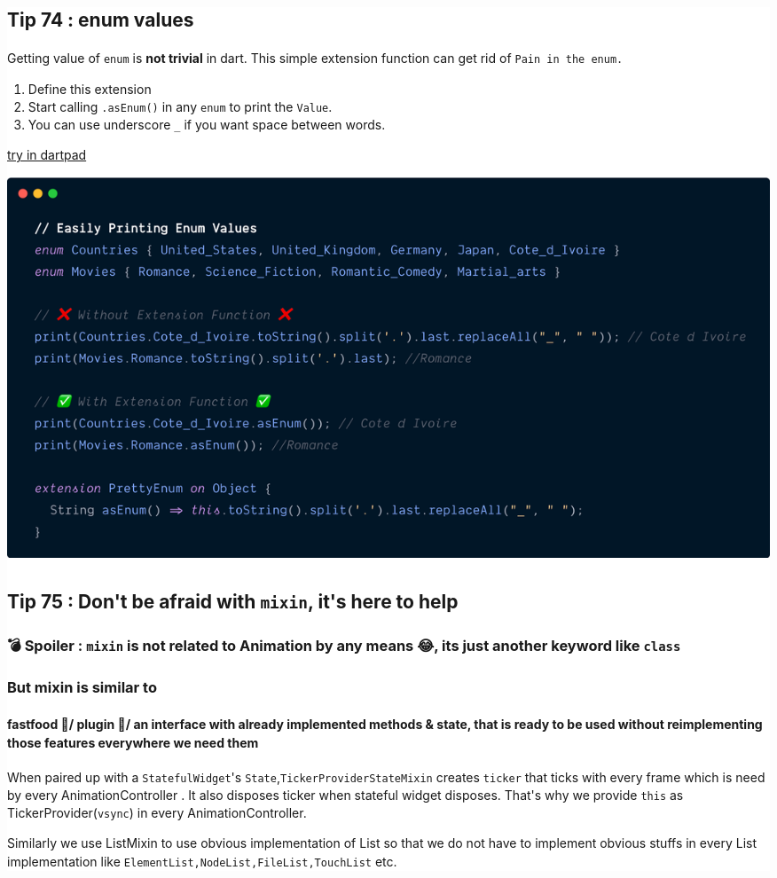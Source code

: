 ## Tip 74 : enum values

Getting value of `enum` is **not trivial** in dart. This simple extension function can get rid of `Pain in the enum.`

1. Define this extension
2. Start calling `.asEnum()` in any `enum` to print the `Value`.
3. You can use underscore `_` if you want space between words.

[try in dartpad](https://dartpad.dartlang.org/f8233e822afa073a90018c3bf8a9e271)

![demo](assets/74enum.png)

## Tip 75 : Don't be afraid with `mixin`, it's here to help

### 💣 Spoiler : `mixin` is not related to Animation by any means 😂, its just another keyword like `class`

### But mixin is similar to

#### **fastfood 🍔/ plugin 🧩/ an interface with already implemented methods & state, that is ready to be used without reimplementing those features everywhere we need them**

When paired up with a `StatefulWidget`'s `State`,`TickerProviderStateMixin` creates `ticker` that ticks with every frame which is need by every AnimationController . It also disposes ticker when stateful widget disposes. That's why we provide `this` as TickerProvider(`vsync`) in every AnimationController.

Similarly we use ListMixin to use obvious implementation of List so that we do not have to implement obvious stuffs in every List implementation like `ElementList,NodeList,FileList,TouchList` etc.
